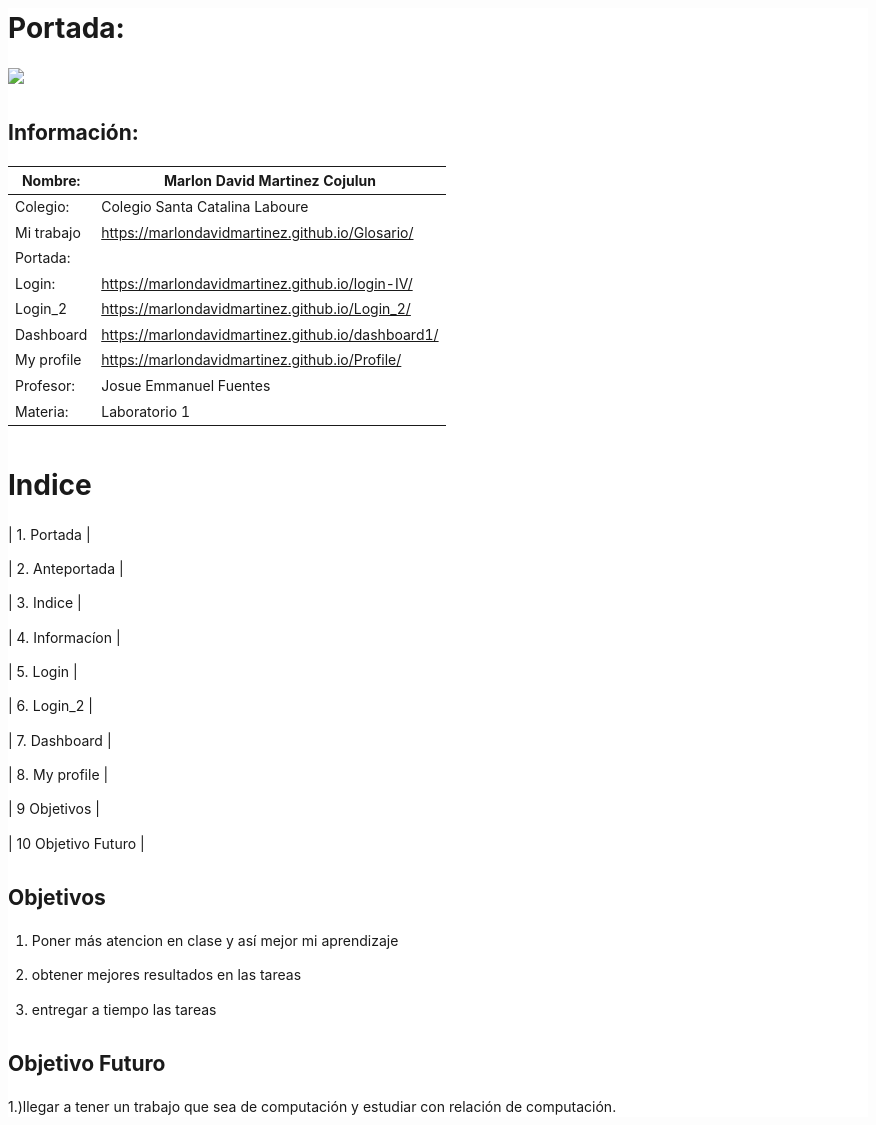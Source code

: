 
# Portada:
<img width ="100%" src="https://encrypted-tbn0.gstatic.com/images?q=tbn:ANd9GcQEYqQH9rhfU3C97HHIrtAlf5PMrgJr_cmdOg&usqp=CAU">

## Información:
|  Nombre: | Marlon David Martinez Cojulun  |
| ------------ | ------------ |
|  Colegio: | Colegio Santa Catalina Laboure  |
|  Mi trabajo |https://marlondavidmartinez.github.io/Glosario/   |
|  Portada: |  |
| Login: | https://marlondavidmartinez.github.io/login-IV/ |
| Login_2 | https://marlondavidmartinez.github.io/Login_2/ |
| Dashboard | https://marlondavidmartinez.github.io/dashboard1/ |
| My profile | https://marlondavidmartinez.github.io/Profile/ |
| Profesor: | Josue Emmanuel Fuentes |
| Materia: | Laboratorio 1 |

# Indice
 | 1. Portada |
 
 | 2. Anteportada | 
 
 | 3. Indice |
 
 | 4. Informacíon  |
 
 | 5. Login  |
 
 | 6. Login_2  |
 
 | 7. Dashboard |
 
 | 8. My profile  | 
 
 | 9 Objetivos  |
 
 | 10 Objetivo Futuro |
 

## Objetivos
1. Poner más atencion en clase y así mejor mi aprendizaje

2. obtener mejores resultados en las tareas

3. entregar a tiempo las tareas 

## Objetivo Futuro
1.)llegar a tener un trabajo que sea de computación y estudiar con relación de computación.
